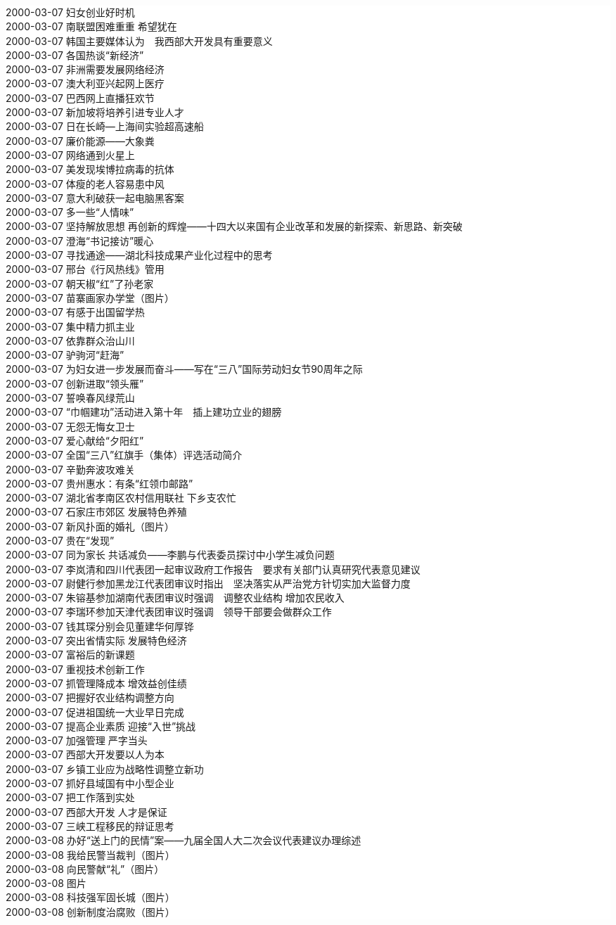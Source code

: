 2000-03-07 妇女创业好时机  
2000-03-07 南联盟困难重重  希望犹在  
2000-03-07 韩国主要媒体认为　我西部大开发具有重要意义  
2000-03-07 各国热谈“新经济”  
2000-03-07 非洲需要发展网络经济  
2000-03-07 澳大利亚兴起网上医疗  
2000-03-07 巴西网上直播狂欢节  
2000-03-07 新加坡将培养引进专业人才  
2000-03-07 日在长崎—上海间实验超高速船  
2000-03-07 廉价能源——大象粪  
2000-03-07 网络通到火星上  
2000-03-07 美发现埃博拉病毒的抗体  
2000-03-07 体瘦的老人容易患中风  
2000-03-07 意大利破获一起电脑黑客案  
2000-03-07 多一些“人情味”  
2000-03-07 坚持解放思想  再创新的辉煌——十四大以来国有企业改革和发展的新探索、新思路、新突破  
2000-03-07 澄海“书记接访”暖心  
2000-03-07 寻找通途——湖北科技成果产业化过程中的思考  
2000-03-07 邢台《行风热线》管用  
2000-03-07 朝天椒“红”了孙老家  
2000-03-07 苗寨画家办学堂（图片）  
2000-03-07 有感于出国留学热  
2000-03-07 集中精力抓主业  
2000-03-07 依靠群众治山川  
2000-03-07 驴驹河“赶海”  
2000-03-07 为妇女进一步发展而奋斗——写在“三八”国际劳动妇女节90周年之际  
2000-03-07 创新进取“领头雁”  
2000-03-07 誓唤春风绿荒山  
2000-03-07 “巾帼建功”活动进入第十年　插上建功立业的翅膀  
2000-03-07 无怨无悔女卫士  
2000-03-07 爱心献给“夕阳红”  
2000-03-07 全国“三八”红旗手（集体）评选活动简介  
2000-03-07 辛勤奔波攻难关  
2000-03-07 贵州惠水：有条“红领巾邮路”  
2000-03-07 湖北省孝南区农村信用联社  下乡支农忙  
2000-03-07 石家庄市郊区  发展特色养殖  
2000-03-07 新风扑面的婚礼（图片）  
2000-03-07 贵在“发现”  
2000-03-07 同为家长  共话减负——李鹏与代表委员探讨中小学生减负问题  
2000-03-07 李岚清和四川代表团一起审议政府工作报告　要求有关部门认真研究代表意见建议  
2000-03-07 尉健行参加黑龙江代表团审议时指出　坚决落实从严治党方针切实加大监督力度  
2000-03-07 朱镕基参加湖南代表团审议时强调　调整农业结构  增加农民收入  
2000-03-07 李瑞环参加天津代表团审议时强调　领导干部要会做群众工作  
2000-03-07 钱其琛分别会见董建华何厚铧  
2000-03-07 突出省情实际  发展特色经济  
2000-03-07 富裕后的新课题  
2000-03-07 重视技术创新工作  
2000-03-07 抓管理降成本  增效益创佳绩  
2000-03-07 把握好农业结构调整方向  
2000-03-07 促进祖国统一大业早日完成  
2000-03-07 提高企业素质  迎接“入世”挑战  
2000-03-07 加强管理  严字当头  
2000-03-07 西部大开发要以人为本  
2000-03-07 乡镇工业应为战略性调整立新功  
2000-03-07 抓好县域国有中小型企业  
2000-03-07 把工作落到实处  
2000-03-07 西部大开发  人才是保证  
2000-03-07 三峡工程移民的辩证思考  
2000-03-08 办好“送上门的民情”案——九届全国人大二次会议代表建议办理综述  
2000-03-08 我给民警当裁判（图片）  
2000-03-08 向民警献“礼”（图片）  
2000-03-08 图片  
2000-03-08 科技强军固长城（图片）  
2000-03-08 创新制度治腐败（图片）  